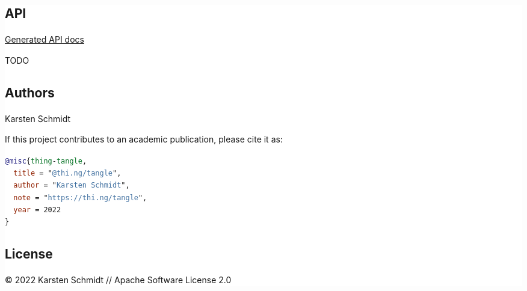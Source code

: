 ## API

[Generated API docs](https://docs.thi.ng/umbrella/tangle/)

TODO

## Authors

Karsten Schmidt

If this project contributes to an academic publication, please cite it as:

```bibtex
@misc{thing-tangle,
  title = "@thi.ng/tangle",
  author = "Karsten Schmidt",
  note = "https://thi.ng/tangle",
  year = 2022
}
```

## License

&copy; 2022 Karsten Schmidt // Apache Software License 2.0
